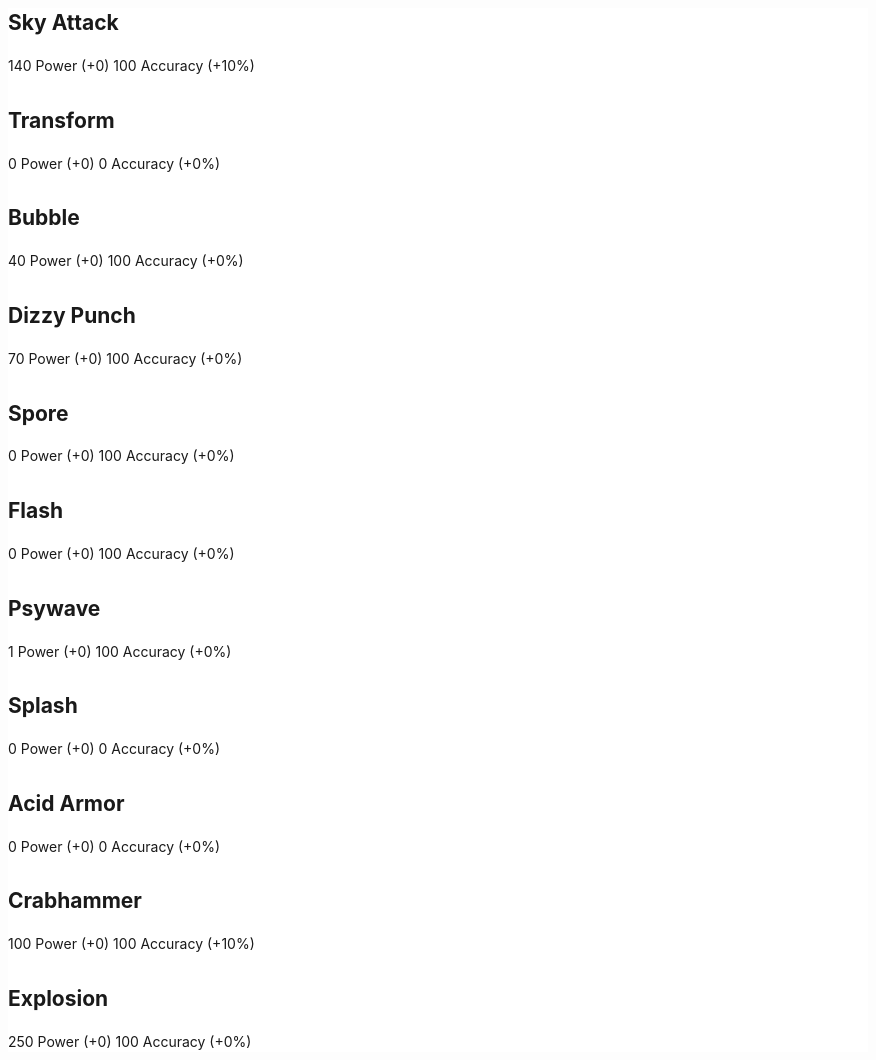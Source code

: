 ## Sky Attack
140 Power (+0)
100 Accuracy (+10%)

## Transform
0 Power (+0)
0 Accuracy (+0%)

## Bubble
40 Power (+0)
100 Accuracy (+0%)

## Dizzy Punch
70 Power (+0)
100 Accuracy (+0%)

## Spore
0 Power (+0)
100 Accuracy (+0%)

## Flash
0 Power (+0)
100 Accuracy (+0%)

## Psywave
1 Power (+0)
100 Accuracy (+0%)

## Splash
0 Power (+0)
0 Accuracy (+0%)

## Acid Armor
0 Power (+0)
0 Accuracy (+0%)

## Crabhammer
100 Power (+0)
100 Accuracy (+10%)

## Explosion
250 Power (+0)
100 Accuracy (+0%)
